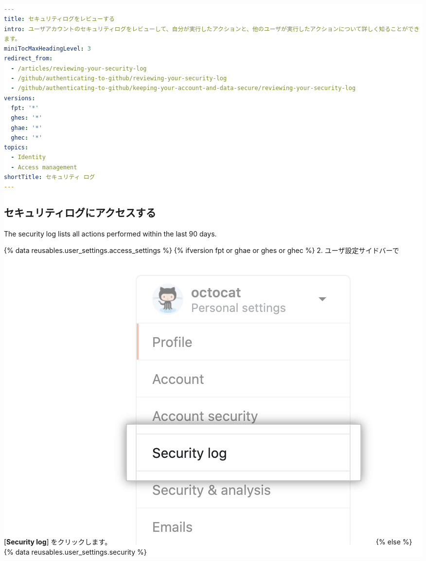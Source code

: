 ```yaml
---
title: セキュリティログをレビューする
intro: ユーザアカウントのセキュリティログをレビューして、自分が実行したアクションと、他のユーザが実行したアクションについて詳しく知ることができます。
miniTocMaxHeadingLevel: 3
redirect_from:
  - /articles/reviewing-your-security-log
  - /github/authenticating-to-github/reviewing-your-security-log
  - /github/authenticating-to-github/keeping-your-account-and-data-secure/reviewing-your-security-log
versions:
  fpt: '*'
  ghes: '*'
  ghae: '*'
  ghec: '*'
topics:
  - Identity
  - Access management
shortTitle: セキュリティ ログ
---
```


## セキュリティログにアクセスする

The security log lists all actions performed within the last 90 days.

{% data reusables.user_settings.access_settings %}
{% ifversion fpt or ghae or ghes or ghec %}
2. ユーザ設定サイドバーで [**Security log**] をクリックします。 ![セキュリティログのタブ](/assets/images/help/settings/audit-log-tab.png)
{% else %}
{% data reusables.user_settings.security %}